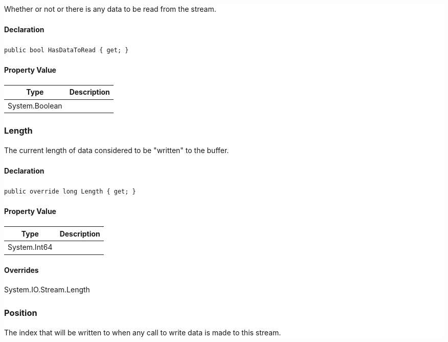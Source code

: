 Whether or not or there is any data to be read from the stream.

</div>

<div class="markdown level1 conceptual">

</div>

#### Declaration

    public bool HasDataToRead { get; }

#### Property Value

| Type           | Description |
|----------------|-------------|
| System.Boolean |             |

### Length

<div class="markdown level1 summary">

The current length of data considered to be "written" to the buffer.

</div>

<div class="markdown level1 conceptual">

</div>

#### Declaration

    public override long Length { get; }

#### Property Value

| Type         | Description |
|--------------|-------------|
| System.Int64 |             |

#### Overrides

<div>

System.IO.Stream.Length

</div>

### Position

<div class="markdown level1 summary">

The index that will be written to when any call to write data is made to
this stream.

</div>

<div class="markdown level1 conceptual">
